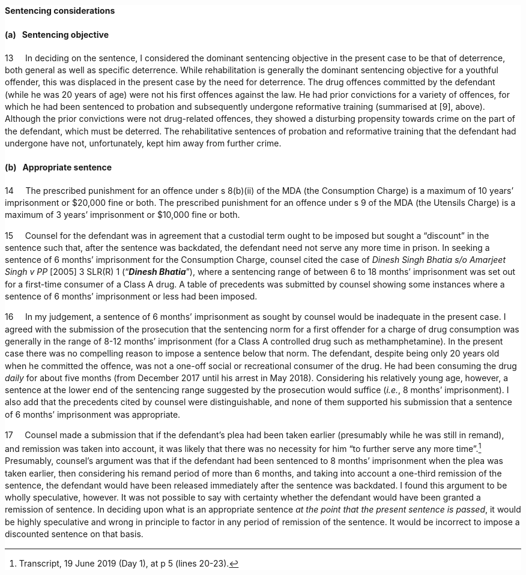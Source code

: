 #### Sentencing considerations

#### (a)   Sentencing objective

13     In deciding on the sentence, I considered the dominant sentencing objective in the present case to be that of deterrence, both general as well as specific deterrence. While rehabilitation is generally the dominant sentencing objective for a youthful offender, this was displaced in the present case by the need for deterrence. The drug offences committed by the defendant (while he was 20 years of age) were not his first offences against the law. He had prior convictions for a variety of offences, for which he had been sentenced to probation and subsequently undergone reformative training (summarised at \[9\], above). Although the prior convictions were not drug-related offences, they showed a disturbing propensity towards crime on the part of the defendant, which must be deterred. The rehabilitative sentences of probation and reformative training that the defendant had undergone have not, unfortunately, kept him away from further crime.

#### (b)   Appropriate sentence

14     The prescribed punishment for an offence under s 8(b)(ii) of the MDA (the Consumption Charge) is a maximum of 10 years’ imprisonment or $20,000 fine or both. The prescribed punishment for an offence under s 9 of the MDA (the Utensils Charge) is a maximum of 3 years’ imprisonment or $10,000 fine or both.

15     Counsel for the defendant was in agreement that a custodial term ought to be imposed but sought a “discount” in the sentence such that, after the sentence was backdated, the defendant need not serve any more time in prison. In seeking a sentence of 6 months’ imprisonment for the Consumption Charge, counsel cited the case of _Dinesh Singh Bhatia s/o Amarjeet Singh v PP_ <span class="citation">\[2005\] 3 SLR(R) 1</span> (“**_Dinesh Bhatia_**”), where a sentencing range of between 6 to 18 months’ imprisonment was set out for a first-time consumer of a Class A drug. A table of precedents was submitted by counsel showing some instances where a sentence of 6 months’ imprisonment or less had been imposed.

16     In my judgement, a sentence of 6 months’ imprisonment as sought by counsel would be inadequate in the present case. I agreed with the submission of the prosecution that the sentencing norm for a first offender for a charge of drug consumption was generally in the range of 8-12 months’ imprisonment (for a Class A controlled drug such as methamphetamine). In the present case there was no compelling reason to impose a sentence below that norm. The defendant, despite being only 20 years old when he committed the offence, was not a one-off social or recreational consumer of the drug. He had been consuming the drug _daily_ for about five months (from December 2017 until his arrest in May 2018). Considering his relatively young age, however, a sentence at the lower end of the sentencing range suggested by the prosecution would suffice (_i.e._, 8 months’ imprisonment). I also add that the precedents cited by counsel were distinguishable, and none of them supported his submission that a sentence of 6 months’ imprisonment was appropriate.

17     Counsel made a submission that if the defendant’s plea had been taken earlier (presumably while he was still in remand), and remission was taken into account, it was likely that there was no necessity for him “to further serve any more time”.[^2] Presumably, counsel’s argument was that if the defendant had been sentenced to 8 months’ imprisonment when the plea was taken earlier, then considering his remand period of more than 6 months, and taking into account a one-third remission of the sentence, the defendant would have been released immediately after the sentence was backdated. I found this argument to be wholly speculative, however. It was not possible to say with certainty whether the defendant would have been granted a remission of sentence. In deciding upon what is an appropriate sentence _at the point that the present sentence is passed_, it would be highly speculative and wrong in principle to factor in any period of remission of the sentence. It would be incorrect to impose a discounted sentence on that basis.


[^1]: Plea-In-Mitigation, at paras 2, 29-30.
[^2]: Transcript, 19 June 2019 (Day 1), at p 5 (lines 20-23).
[^3]: Transcript, 26 June 2019 (Day 2), at p 3 (lines 19-26).